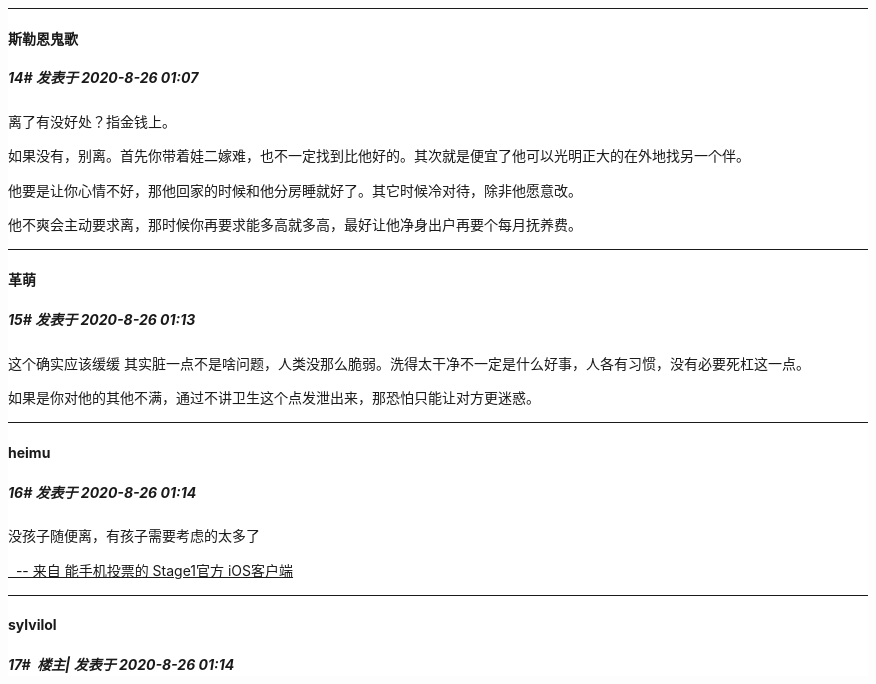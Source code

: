 





-----

####  斯勒恩鬼歌  
##### 14#       发表于 2020-8-26 01:07




离了有没好处？指金钱上。

如果没有，别离。首先你带着娃二嫁难，也不一定找到比他好的。其次就是便宜了他可以光明正大的在外地找另一个伴。

他要是让你心情不好，那他回家的时候和他分房睡就好了。其它时候冷对待，除非他愿意改。

他不爽会主动要求离，那时候你再要求能多高就多高，最好让他净身出户再要个每月抚养费。







-----

####  革萌  
##### 15#       发表于 2020-8-26 01:13




这个确实应该缓缓 其实脏一点不是啥问题，人类没那么脆弱。洗得太干净不一定是什么好事，人各有习惯，没有必要死杠这一点。


如果是你对他的其他不满，通过不讲卫生这个点发泄出来，那恐怕只能让对方更迷惑。







-----

####  heimu  
##### 16#       发表于 2020-8-26 01:14




没孩子随便离，有孩子需要考虑的太多了

[  -- 来自 能手机投票的 Stage1官方 iOS客户端](https://itunes.apple.com/fi/app/saraba1st/id1221237470?mt=8)







-----

####  sylvilol  
##### 17#         楼主| 发表于 2020-8-26 01:14
